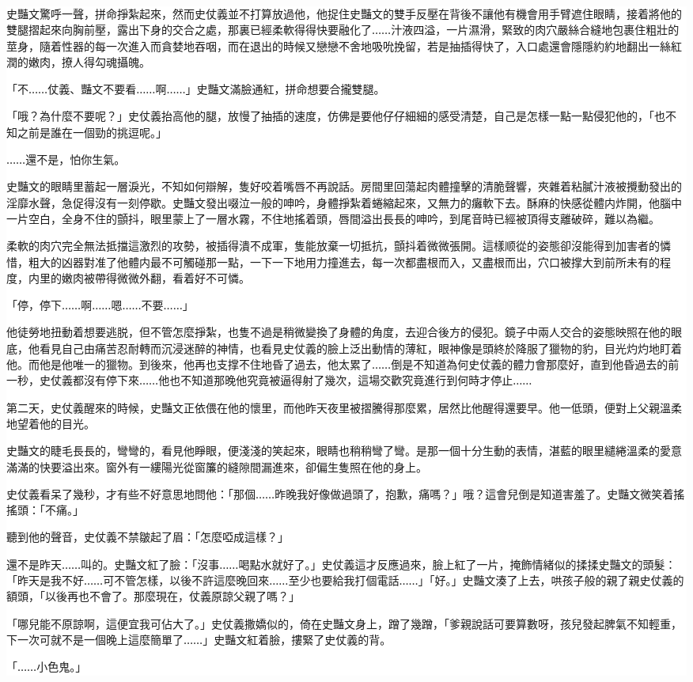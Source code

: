 史豔文驚呼一聲，拼命掙紮起來，然而史仗義並不打算放過他，他捉住史豔文的雙手反壓在背後不讓他有機會用手臂遮住眼睛，接着將他的雙腿摺起來向胸前壓，露出下身的交合之處，那裏已經柔軟得得快要融化了……汁液四溢，一片濕滑，緊致的肉穴嚴絲合縫地包裹住粗壯的莖身，隨着性器的每一次進入而貪婪地吞咽，而在退出的時候又戀戀不舍地吸吮挽留，若是抽插得快了，入口處還會隱隱約約地翻出一絲紅潤的嫩肉，撩人得勾魂攝魄。<br>  

「不……仗義、豔文不要看……啊……」史豔文滿臉通紅，拼命想要合攏雙腿。<br>  
 
「哦？為什麼不要呢？」史仗義抬高他的腿，放慢了抽插的速度，仿佛是要他仔仔細細的感受清楚，自己是怎樣一點一點侵犯他的，「也不知之前是誰在一個勁的挑逗呢。」<br>  

……還不是，怕你生氣。<br>  

史豔文的眼睛里蓄起一層淚光，不知如何辯解，隻好咬着嘴唇不再說話。房間里回蕩起肉體撞擊的清脆聲響，夾雜着粘膩汁液被攪動發出的淫靡水聲，急促得沒有一刻停歇。史豔文發出啜泣一般的呻吟，身體掙紮着蜷縮起來，又無力的癱軟下去。酥麻的快感從體内炸開，他腦中一片空白，全身不住的顫抖，眼里蒙上了一層水霧，不住地搖着頭，唇間溢出長長的呻吟，到尾音時已經被頂得支離破碎，難以為繼。 <br>  

柔軟的肉穴完全無法抵擋這激烈的攻勢，被插得潰不成軍，隻能放棄一切抵抗，顫抖着微微張開。這樣顺從的姿態卻沒能得到加害者的憐惜，粗大的凶器對准了他體内最不可觸碰那一點，一下一下地用力撞進去，每一次都盡根而入，又盡根而出，穴口被撑大到前所未有的程度，内里的嫩肉被帶得微微外翻，看着好不可憐。<br>  

「停，停下……啊……嗯……不要……」<br>  

他徒勞地扭動着想要逃脱，但不管怎麼掙紮，也隻不過是稍微變換了身體的角度，去迎合後方的侵犯。鏡子中兩人交合的姿態映照在他的眼底，他看見自己由痛苦忍耐轉而沉浸迷醉的神情，也看見史仗義的臉上泛出動情的薄紅，眼神像是頭終於降服了獵物的豹，目光灼灼地盯着他。而他是他唯一的獵物。到後來，他再也支撑不住地昏了過去，他太累了……倒是不知道為何史仗義的體力會那麼好，直到他昏過去的前一秒，史仗義都沒有停下來……他也不知道那晚他究竟被逼得射了幾次，這場交歡究竟進行到何時才停止……<br>  

第二天，史仗義醒來的時候，史豔文正依偎在他的懷里，而他昨天夜里被摺騰得那麼累，居然比他醒得還要早。他一低頭，便對上父親溫柔地望着他的目光。<br>  

史豔文的睫毛長長的，彎彎的，看見他睜眼，便淺淺的笑起來，眼睛也稍稍彎了彎。是那一個十分生動的表情，湛藍的眼里繾綣溫柔的愛意滿滿的快要溢出來。窗外有一縷陽光從窗簾的縫隙間漏進來，卻偏生隻照在他的身上。<br>  
 	
史仗義看呆了幾秒，才有些不好意思地問他：「那個……昨晚我好像做過頭了，抱歉，痛嗎？」哦？這會兒倒是知道害羞了。史豔文微笑着搖搖頭：「不痛。」 <br>  

聽到他的聲音，史仗義不禁皺起了眉：「怎麼啞成這樣？」<br>  

還不是昨天……叫的。史豔文紅了臉：「沒事……喝點水就好了。」史仗義這才反應過來，臉上紅了一片，掩飾情緒似的揉揉史豔文的頭髮：「昨天是我不好……可不管怎樣，以後不許這麼晚回來……至少也要給我打個電話……」「好。」史豔文湊了上去，哄孩子般的親了親史仗義的額頭，「以後再也不會了。那麼現在，仗義原諒父親了嗎？」 <br>  

「哪兒能不原諒啊，這便宜我可佔大了。」史仗義撒嬌似的，倚在史豔文身上，蹭了幾蹭，「爹親說話可要算數呀，孩兒發起脾氣不知輕重，下一次可就不是一個晚上這麼簡單了……」史豔文紅着臉，摟緊了史仗義的背。 <br>  

「……小色鬼。」 <br>  

